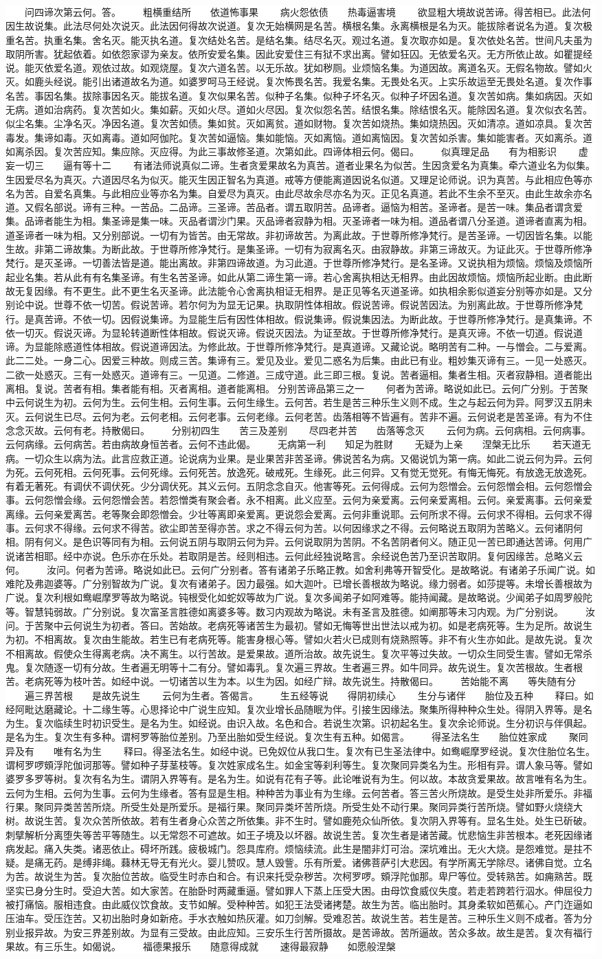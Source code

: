 　　问四谛次第云何。答。
　　粗横重结所　　依道怖事果
　　病火怨依债　　热毒逼害境
　　欲显粗大境故说苦谛。得苦相已。此法何因生故说集。此法尽何处次说灭。此法因何得故次说道。复次无始横网是名苦。横根名集。永离横根是名为灭。能拔除者说名为道。复次极重名苦。执重名集。舍名灭。能灭执名道。复次结处名苦。是结名集。结尽名灭。观过名道。复次取亦如是。复次依处名苦。世间凡夫虽为取阴所害。犹起依着。如依怨家谬为亲友。依所安爱名集。因此安爱住三有狱不求出离。譬如狂囚。无依爱名灭。无方所依止故。如瞿提经说。能灭依爱名道。观依过故。如观烧屋。复次六道名苦。以无乐故。犹如秽厕。业烦恼名集。为道因故。离道名灭。无假名物故。譬如火灭。如鹿头经说。能引出诸道故名为道。如婆罗呵马王经说。复次怖畏名苦。我爱名集。无畏处名灭。上实乐故运至无畏处名道。复次作事名苦。事因名集。拔除事因名灭。能拔名道。复次似果名苦。似种子名集。似种子坏名灭。似种子坏因名道。复次苦如病。集如病因。灭如无病。道如治病药。复次苦如火。集如薪。灭如火尽。道如火尽因。复次似怨名苦。结恨名集。除结恨名灭。能除因名道。复次似衣名苦。似尘名集。尘净名灭。净因名道。复次苦如债。集如贫。灭如离贫。道如财物。复次苦如烧热。集如烧热因。灭如清凉。道如凉具。复次苦毒发。集谛如毒。灭如离毒。道如阿伽陀。复次苦如逼恼。集如能恼。灭如离恼。道如离恼因。复次苦如杀害。集如能害者。灭如离杀。道如离杀因。复次苦应知。集应除。灭应得。为此三事故修圣道。次第如此。四谛体相云何。偈曰。
　　似真理足品　　有为相影识
　　虚妄一切三　　逼有等十二
　　有诸法师说真似二谛。生者贪爱果故名为真苦。道者业果名为似苦。生因贪爱名为真集。牵六道业名为似集。生因爱尽名为真灭。六道因尽名为似灭。能灭生因正智名为真道。戒等方便能离道因说名似道。又理足论师说。识为真苦。与此相应色等亦名为苦。自爱名真集。与此相应业等亦名为集。自爱尽为真灭。由此尽故余尽亦名为灭。正见名真道。若此不生余不至灭。由此生故余亦名道。又假名部说。谛有三种。一苦品。二品谛。三圣谛。苦品者。谓五取阴苦。品谛者。逼恼为相苦。圣谛者。是苦一味。集品者谓贪爱集。品谛者能生为相。集圣谛是集一味。灭品者谓沙门果。灭品谛者寂静为相。灭圣谛者一味为相。道品者谓八分圣道。道谛者直离为相。道圣谛者一味为相。又分别部说。一切有为皆苦。由无常故。非初谛故苦。为离此故。于世尊所修净梵行。是苦圣谛。一切因皆名集。以能生故。非第二谛故集。为断此故。于世尊所修净梵行。是集圣谛。一切有为寂离名灭。由寂静故。非第三谛故灭。为证此灭。于世尊所修净梵行。是灭圣谛。一切善法皆是道。能出离故。非第四谛故道。为习此道。于世尊所修净梵行。是名圣谛。又说执相为烦恼。烦恼及烦恼所起业名集。若从此有有名集圣谛。有生名苦圣谛。如此从第二谛生第一谛。若心舍离执相达无相界。由此因故烦恼。烦恼所起业断。由此断故无复因缘。有不更生。此不更生名灭圣谛。此法能令心舍离执相证无相界。是正见等名灭道圣谛。如执相余影似道妄分别等亦如是。又分别论中说。世尊不依一切苦。假说苦谛。若尔何为为显无记果。执取阴性体相故。假说苦谛。假说苦因法。为别离此故。于世尊所修净梵行。是真苦谛。不依一切。因假说集谛。为显能生后有因性体相故。假说集谛。假说集因法。为断此故。于世尊所修净梵行。是真集谛。不依一切灭。假说灭谛。为显轮转道断性体相故。假说灭谛。假说灭因法。为证至故。于世尊所修净梵行。是真灭谛。不依一切道。假说道谛。为显能除惑道性体相故。假说道谛因法。为修此故。于世尊所修净梵行。是真道谛。又藏论说。略明苦有二种。一与憎会。二与爱离。此二二处。一身二心。因爱三种故。则成三苦。集谛有三。爱见及业。爱见二惑名为后集。由此已有业。粗妙集灭谛有三。一见一处惑灭。二欲一处惑灭。三有一处惑灭。道谛有三。一见道。二修道。三成守道。此三即三根。复说。苦者逼相。集者生相。灭者寂静相。道者能出离相。复说。苦者有相。集者能有相。灭者离相。道者能离相。
分别苦谛品第三之一
　　何者为苦谛。略说如此已。云何广分别。于苦聚中云何说生为初。云何为生。云何生相。云何生事。云何生缘生。云何苦。若生是苦三种乐生义则不成。生之与起云何为异。阿罗汉五阴未灭。云何说生已尽。云何为老。云何老相。云何老事。云何老缘。云何老苦。齿落相等不皆遍有。苦非不遍。云何说老是苦圣谛。有为不住念念灭故。云何有老。持散偈曰。
　　分别初四生　　苦三及差别
　　尽四老并苦　　齿落等念灭
　　云何为病。云何病相。云何病事。云何病缘。云何病苦。若由病故身恒苦者。云何不违此偈。
　　无病第一利　　知足为胜财
　　无疑为上亲　　涅槃无比乐
　　若天道无病。一切众生以病为法。此言应救正道。论说病为业果。是业果苦非苦圣谛。佛说苦名为病。又偈说饥为第一病。如此二说云何为异。云何为死。云何死相。云何死事。云何死缘。云何死苦。放逸死。破戒死。生缘死。此三何异。又有觉无觉死。有悔无悔死。有放逸无放逸死。有着无著死。有调伏不调伏死。少分调伏死。其义云何。五阴念念自灭。他害等死。云何得成。云何为怨憎会。云何怨憎会相。云何怨憎会事。云何怨憎会缘。云何怨憎会苦。若怨憎类有聚会者。永不相离。此义应至。云何为亲爱离。云何亲爱离相。云何。亲爱离事。云何亲爱离缘。云何亲爱离苦。老等聚会即怨憎会。少壮等离即亲爱离。更说怨会爱离。云何非重说耶。云何所求不得。云何求不得相。云何求不得事。云何求不得缘。云何求不得苦。欲尘即苦至得亦苦。求之不得云何为苦。以何因缘求之不得。云何略说五取阴为苦略义。云何诸阴何相。阴有何义。是色识等同有为相。云何说五阴与取阴云何为异。云何说取阴为苦阴。不名苦阴者何义。随正见一苦已即通达苦谛。何用广说诸苦相耶。经中亦说。色乐亦在乐处。若取阴是苦。经则相违。云何此经独说略言。余经说色苦乃至识苦取阴。复何因缘苦。总略义云何。
　　汝问。何者为苦谛。略说如此已。云何广分别者。答有诸弟子乐略正教。如舍利弗等开智受化。是故略说。有诸弟子乐闻广说。如难陀及弗迦婆等。广分别智故为广说。复次有诸弟子。因力最强。如大迦叶。已增长善根故为略说。缘力弱者。如莎提等。未增长善根故为广说。复次利根如鸯崛摩罗等故为略说。钝根受化如蛇奴等故为广说。复次多闻弟子如阿难等。能持闻藏。是故略说。少闻弟子如周罗般陀等。智慧钝弱故。广分别说。复次富圣言胜德如离婆多等。数习内观故为略说。未有圣言及胜德。如阐那等未习内观。为广分别说。
　　汝问。于苦聚中云何说生为初者。答曰。苦始故。老病死等诸苦生为最初。譬如无悔等世出世法以戒为初。如是老病死等。生为足所。故说生为初。不相离故。复次由生能故。若生已有老病死等。能害身根心等。譬如火若火已成则有烧熟照等。非不有火生亦如此。是故先说。复次不相离故。假使众生得离老病。决不离生。以行苦故。是爱果故。道所治故。故先说生。复次平等过失故。一切众生同受生害。譬如无常杀鬼。复次随逐一切有分故。生者遍无明等十二有分。譬如毒乳。复次遍三界故。生者遍三界。如牛同异。故先说生。复次苦根故。生者根苦。老病死等为枝叶苦。如经中说。一切诸苦以生为本。以生为因。如经广辩。故先说生。持散偈曰。
　　苦始能不离　　等失随有分
　　遍三界苦根　　是故先说生
　　云何为生者。答偈言。
　　生五经等说　　得阴初续心
　　生分与诸伴　　胎位及五种
　　释曰。如经阿毗达磨藏论。十二缘生等。心思择论中广说生应知。复次业增长品随眠为伴。引接生因缘法。聚集所得种种众生处。得阴入界等。是名为生。复次临续生时初识受生。是名为生。如经说。由识入故。名色和合。若说生次第。识初起名生。复次余论师说。生分初识与伴俱起。是名为生。复次生有多种。谓柯罗等胎位差别。乃至出胎如受生经说。复次生有五种。如偈言。
　　得圣法名生　　胎位姓家成
　　聚同异及有　　唯有名为生
　　释曰。得圣法名生。如经中说。已免奴位从我口生。复次有已生圣法律中。如鸯崛摩罗经说。复次住胎位名生。谓柯罗啰頞浮陀伽诃那等。譬如种子芽茎枝等。复次姓家成名生。如金宝等刹利等生。复次聚同异类名为生。形相有异。谓人象马等。譬如婆罗多罗等树。复次有名为生。谓阴入界等有。是名为生。如说有花有子等。此论唯说有为生。何以故。本故贪爱果故。故言唯有名为生。云何为生相。云何为生事。云何为生缘者。答有显是生相。种种苦为事业有为生缘。云何苦者。答三苦火所烧故。是受生处非所爱乐。非福行果。聚同异类苦苦所烧。所受生处是所爱乐。是福行果。聚同异类坏苦所烧。所受生处不动行果。聚同异类行苦所烧。譬如野火烧绕大树。故说生苦。复次众苦所依故。若有生者身心众苦之所依集。非不生时。譬如鹿苑众仙所依。复次阴入界等有。显名生处。处生已斫破。刺擘解析分离堕失等苦平等随生。以无常怨不可遮故。如王子境及以坏器。故说生苦。复次生者是诸苦藏。忧悲恼生非苦根本。老死因缘诸病发起。痛入失类。诸恶依止。碍坏所践。疲极城门。怨具库府。烦恼续流。此生是闇非灯可治。深坑难出。无火大烧。是怨难觉。是拄不疑。是痛无药。是缚非绳。蕀林无导无有光火。婴儿赞叹。慧人毁訾。乐有所爱。诸佛菩萨引大悲因。有学所离无学除尽。诸佛自觉。立名为苦。故说生为苦。复次胎位苦故。临受生时赤白和合。有识来托受杂秽苦。次柯罗啰。頞浮陀伽那。卑尸等位。受转熟苦。如痈熟苦。既坚实已身分生时。受迫大苦。如大家苦。在胎卧时两藏重逼。譬如罪人下蒸上压受大困。由母饮食威仪失度。若走若跨若行泅水。伸屈役力被打痛恼。服相违食。由此威仪饮食故。支节如解。受种种苦。如犯王法受诸拷楚。故生为苦。临出胎时。其身柔软如芭蕉心。产门迮逼如压油车。受压迮苦。又初出胎时身如新疮。手水衣触如热灰灌。如刀剑解。受难忍苦。故说生苦。若生是苦。三种乐生义则不成者。答为分别业报异故。为安三界差别故。为显有三受故。由此应知。三安乐生行苦所摄故。是苦谛故。苦所逼故。苦众多故。故生是苦。复次有福行果故。有三乐生。如偈说。
　　福德果报乐　　随意得成就
　　速得最寂静　　如愿般涅槃